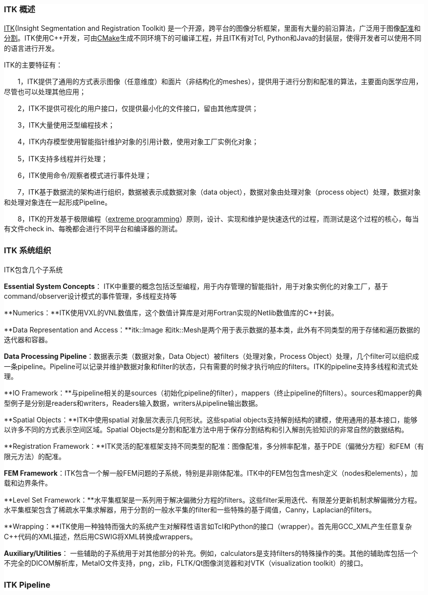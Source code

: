 ### **ITK 概述**

[ITK](http://www.itk.org/)(Insight Segmentation and Registration Toolkit) 是一个开源，跨平台的图像分析框架，里面有大量的前沿算法，广泛用于图像[配准](http://en.wikipedia.org/wiki/Image_registration)和[分割](http://en.wikipedia.org/wiki/Segmentation_%28image_processing%29)。ITK使用C++开发，可由[CMake](http://www.cmake.org/)生成不同环境下的可编译工程，并且ITK有对Tcl, Python和Java的封装层，使得开发者可以使用不同的语言进行开发。

ITK的主要特征有：

　　1，ITK提供了通用的方式表示图像（任意维度）和面片（非结构化的meshes），提供用于进行分割和配准的算法，主要面向医学应用，尽管也可以处理其他应用；

　　2，ITK不提供可视化的用户接口，仅提供最小化的文件接口，留由其他库提供；

　　3，ITK大量使用泛型编程技术；

　　4，ITK内存模型使用智能指针维护对象的引用计数，使用对象工厂实例化对象；

　　5，ITK支持多线程并行处理；

　　6，ITK使用命令/观察者模式进行事件处理；

　　7，ITK基于数据流的架构进行组织，数据被表示成数据对象（data object），数据对象由处理对象（process object）处理，数据对象和处理对象连在一起形成Pipeline。

　　8，ITK的开发基于极限编程（[extreme programming](http://en.wikipedia.org/wiki/Extreme_programming)）原则，设计、实现和维护是快速迭代的过程，而测试是这个过程的核心，每当有文件check in、每晚都会进行不同平台和编译器的测试。

### **ITK 系统组织**

ITK包含几个子系统

**Essential System Concepts**： ITK中重要的概念包括泛型编程，用于内存管理的智能指针，用于对象实例化的对象工厂，基于command/observer设计模式的事件管理，多线程支持等

**Numerics：**ITK使用VXL的VNL数值库，这个数值计算库是对用Fortran实现的Netlib数值库的C++封装。

**Data Representation and Access：**itk::Image 和itk::Mesh是两个用于表示数据的基本类，此外有不同类型的用于存储和遍历数据的迭代器和容器。

**Data Processing Pipeline**：数据表示类（数据对象，Data Object）被filters（处理对象，Process Object）处理，几个filter可以组织成一条pipeline。Pipeline可以记录并维护数据对象和filter的状态，只有需要的时候才执行响应的filters。ITK的pipeline支持多线程和流式处理。

**IO Framework：**与pipeline相关的是sources（初始化pipeline的filter），mappers（终止pipeline的filters）。sources和mapper的典型例子是分别是readers和writers，Readers输入数据，writers从pipeline输出数据。

**Spatial Objects：**ITK中使用spatial 对象层次表示几何形状。这些spatial objects支持解剖结构的建模，使用通用的基本接口，能够以许多不同的方式表示空间区域。Spatial Objects是分割和配准方法中用于保存分割结构和引入解剖先验知识的非常自然的数据结构。

**Registration Framework：**ITK灵活的配准框架支持不同类型的配准：图像配准，多分辨率配准，基于PDE（偏微分方程）和FEM（有限元方法）的配准。

**FEM Framework**：ITK包含一个解一般FEM问题的子系统，特别是非刚体配准。ITK中的FEM包包含mesh定义（nodes和elements），加载和边界条件。

**Level Set Framework：**水平集框架是一系列用于解决偏微分方程的filters。这些filter采用迭代、有限差分更新机制求解偏微分方程。水平集框架包含了稀疏水平集求解器，用于分割的一般水平集的filter和一些特殊的基于阈值，Canny，Laplacian的filters。

**Wrapping：**ITK使用一种独特而强大的系统产生对解释性语言如Tcl和Python的接口（wrapper）。首先用GCC\_XML产生任意复杂C++代码的XML描述，然后用CSWIG将XML转换成wrappers。

**Auxiliary/Utilities**： 一些辅助的子系统用于对其他部分的补充。例如，calculators是支持filters的特殊操作的类。其他的辅助库包括一个不完全的DICOM解析库，MetaIO文件支持，png，zlib，FLTK/Qt图像浏览器和对VTK（visualization toolkit）的接口。

### ITK Pipeline
